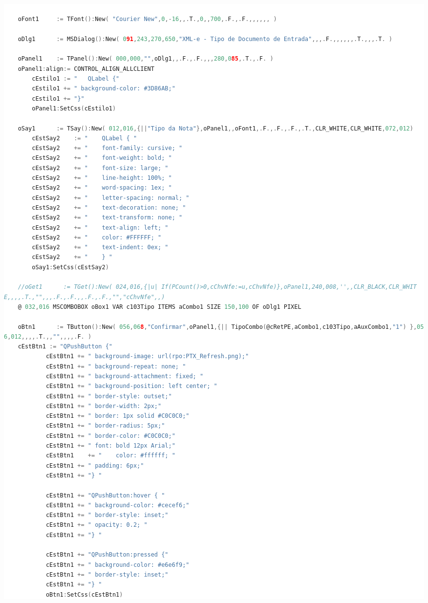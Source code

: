 ```C

	oFont1     := TFont():New( "Courier New",0,-16,,.T.,0,,700,.F.,.F.,,,,,, )

	oDlg1      := MSDialog():New( 091,243,270,650,"XML-e - Tipo de Documento de Entrada",,,.F.,,,,,,.T.,,,.T. )

	oPanel1    := TPanel():New( 000,000,"",oDlg1,,.F.,.F.,,,280,085,.T.,.F. )
	oPanel1:align:= CONTROL_ALIGN_ALLCLIENT
		cEstilo1 := "	QLabel {"
		cEstilo1 += " background-color: #3D86AB;"
		cEstilo1 += "}"
		oPanel1:SetCss(cEstilo1)

	oSay1      := TSay():New( 012,016,{||"Tipo da Nota"},oPanel1,,oFont1,.F.,.F.,.F.,.T.,CLR_WHITE,CLR_WHITE,072,012)
		cEstSay2 	:= "	QLabel { "
		cEstSay2 	+= "	font-family: cursive; "
		cEstSay2 	+= "	font-weight: bold; "
		cEstSay2 	+= "	font-size: large; "
		cEstSay2 	+= "	line-height: 100%; "
		cEstSay2 	+= "	word-spacing: 1ex; "
		cEstSay2 	+= "	letter-spacing: normal; "
		cEstSay2 	+= "	text-decoration: none; "
		cEstSay2 	+= "	text-transform: none; "
		cEstSay2 	+= "	text-align: left; "
		cEstSay2 	+= "	color: #FFFFFF; "
		cEstSay2 	+= "	text-indent: 0ex; "
		cEstSay2 	+= "	} "
		oSay1:SetCss(cEstSay2)

	//oGet1      := TGet():New( 024,016,{|u| If(PCount()>0,cChvNfe:=u,cChvNfe)},oPanel1,240,008,'',,CLR_BLACK,CLR_WHITE,,,,.T.,"",,,.F.,.F.,,.F.,.F.,"","cChvNfe",,)
	@ 032,016 MSCOMBOBOX oBox1 VAR c103Tipo ITEMS aCombo1 SIZE 150,100 OF oDlg1 PIXEL

	oBtn1      := TButton():New( 056,068,"Confirmar",oPanel1,{|| TipoCombo(@cRetPE,aCombo1,c103Tipo,aAuxCombo1,"1") },056,012,,,,.T.,,"",,,,.F. )
	cEstBtn1 := "QPushButton {"
	    	cEstBtn1 += " background-image: url(rpo:PTX_Refresh.png);"
	    	cEstBtn1 += " background-repeat: none; "
	    	cEstBtn1 += " background-attachment: fixed; "
	    	cEstBtn1 += " background-position: left center; "
	    	cEstBtn1 += " border-style: outset;"
	    	cEstBtn1 += " border-width: 2px;"
	    	cEstBtn1 += " border: 1px solid #C0C0C0;"
	    	cEstBtn1 += " border-radius: 5px;"
	    	cEstBtn1 += " border-color: #C0C0C0;"
	    	cEstBtn1 += " font: bold 12px Arial;"
	    	cEstBtn1 	+= "	color: #ffffff; "
	    	cEstBtn1 += " padding: 6px;"
	    	cEstBtn1 += "} "

	    	cEstBtn1 += "QPushButton:hover { "
	    	cEstBtn1 += " background-color: #cecef6;"
	    	cEstBtn1 += " border-style: inset;"
	    	cEstBtn1 += " opacity: 0.2; "
	    	cEstBtn1 += "} "

	    	cEstBtn1 += "QPushButton:pressed {"
	    	cEstBtn1 += " background-color: #e6e6f9;"
	    	cEstBtn1 += " border-style: inset;"
	    	cEstBtn1 += "} "
	    	oBtn1:SetCss(cEstBtn1)

```